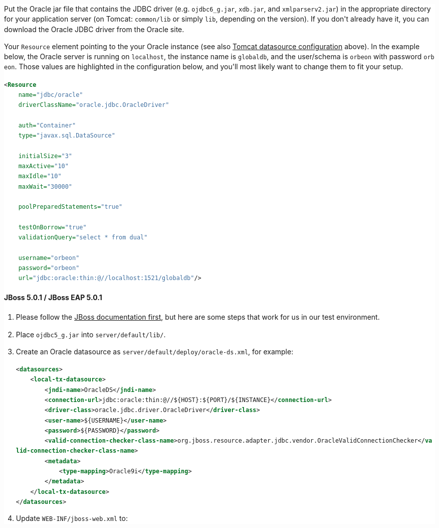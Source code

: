 Put the Oracle jar file that contains the JDBC driver (e.g. `ojdbc6_g.jar`, `xdb.jar`, and `xmlparserv2.jar`) in the appropriate directory for your application server (on Tomcat: `common/lib` or simply `lib`, depending on the version). If you don't already have it, you can download the Oracle JDBC driver from the Oracle site.

Your `Resource` element pointing to the your Oracle instance (see also [Tomcat datasource configuration](#tomcat-datasource-configuration) above). In the example below, the Oracle server is running on `localhost`, the instance name is `globaldb`, and the user/schema is `orbeon` with password `orbeon`. Those values are highlighted in the configuration below, and you'll most likely want to change them to fit your setup.

```xml
<Resource
    name="jdbc/oracle"
    driverClassName="oracle.jdbc.OracleDriver"

    auth="Container"
    type="javax.sql.DataSource"

    initialSize="3"
    maxActive="10"
    maxIdle="10"
    maxWait="30000"

    poolPreparedStatements="true"

    testOnBorrow="true"
    validationQuery="select * from dual"

    username="orbeon"
    password="orbeon"
    url="jdbc:oracle:thin:@//localhost:1521/globaldb"/>
```

#### JBoss 5.0.1 / JBoss EAP 5.0.1

1. Please follow the [JBoss documentation first][5], but here are some steps that work for us in our test environment.
2. Place `ojdbc5_g.jar` into `server/default/lib/`.
3. Create an Oracle datasource as `server/default/deploy/oracle-ds.xml`, for example:

    ```xml
    <datasources>
        <local-tx-datasource>
            <jndi-name>OracleDS</jndi-name>
            <connection-url>jdbc:oracle:thin:@//${HOST}:${PORT}/${INSTANCE}</connection-url>
            <driver-class>oracle.jdbc.driver.OracleDriver</driver-class>
            <user-name>${USERNAME}</user-name>
            <password>${PASSWORD}</password>
            <valid-connection-checker-class-name>org.jboss.resource.adapter.jdbc.vendor.OracleValidConnectionChecker</valid-connection-checker-class-name>
            <metadata>
                <type-mapping>Oracle9i</type-mapping>
            </metadata>
        </local-tx-datasource>
    </datasources>
    ```
4. Update `WEB-INF/jboss-web.xml` to:


[oracle-2024_1.sql]: https://github.com/orbeon/orbeon-forms/blob/master/form-runner/jvm/src/main/resources/apps/fr/persistence/relational/ddl/2024.1/oracle-2024_1.sql
[oracle-2019_1.sql]: https://github.com/orbeon/orbeon-forms/blob/master/form-runner/jvm/src/main/resources/apps/fr/persistence/relational/ddl/2019.1/oracle-2019_1.sql
[oracle-2018_2.sql]: https://github.com/orbeon/orbeon-forms/blob/master/form-runner/jvm/src/main/resources/apps/fr/persistence/relational/ddl/2018.2/oracle-2018_2.sql
[oracle-2017_2.sql]: https://github.com/orbeon/orbeon-forms/blob/master/form-runner/jvm/src/main/resources/apps/fr/persistence/relational/ddl/2017.2/oracle-2017_2.sql
[oracle-2017_1.sql]: https://github.com/orbeon/orbeon-forms/blob/master/form-runner/jvm/src/main/resources/apps/fr/persistence/relational/ddl/2017.1/oracle-2017_1.sql
[oracle-2016_3.sql]: https://github.com/orbeon/orbeon-forms/blob/master/form-runner/jvm/src/main/resources/apps/fr/persistence/relational/ddl/2016.3/oracle-2016_3.sql
[oracle-2016_2.sql]: https://github.com/orbeon/orbeon-forms/blob/master/form-runner/jvm/src/main/resources/apps/fr/persistence/relational/ddl/2016.2/oracle-2016_2.sql
[oracle-4_10.sql]:   https://github.com/orbeon/orbeon-forms/blob/master/form-runner/jvm/src/main/resources/apps/fr/persistence/relational/ddl/4.10/oracle-4_10.sql
[oracle-4_6.sql]:    https://github.com/orbeon/orbeon-forms/blob/master/form-runner/jvm/src/main/resources/apps/fr/persistence/relational/ddl/4.6/oracle-4_6.sql
[oracle-4_5.sql]:    https://github.com/orbeon/orbeon-forms/blob/master/form-runner/jvm/src/main/resources/apps/fr/persistence/relational/ddl/4.5/oracle-4_5.sql
[oracle-4_4.sql]:    https://github.com/orbeon/orbeon-forms/blob/master/form-runner/jvm/src/main/resources/apps/fr/persistence/relational/ddl/4.4/oracle-4_4.sql
[oracle-4_3.sql]:    https://github.com/orbeon/orbeon-forms/blob/master/form-runner/jvm/src/main/resources/apps/fr/persistence/relational/ddl/4.3/oracle-4_3.sql
[oracle-2019_1-to-2024_1.sql]: https://github.com/orbeon/orbeon-forms/blob/master/form-runner/jvm/src/main/resources/apps/fr/persistence/relational/ddl/2024.1/oracle-2019_1-to-2024_1.sql 
[oracle-2018_2-to-2019_1.sql]: https://github.com/orbeon/orbeon-forms/blob/master/form-runner/jvm/src/main/resources/apps/fr/persistence/relational/ddl/2019.1/oracle-2018_2-to-2019_1.sql
[oracle-2017_2-to-2018_2.sql]: https://github.com/orbeon/orbeon-forms/blob/master/form-runner/jvm/src/main/resources/apps/fr/persistence/relational/ddl/2018.2/oracle-2017_2-to-2018_2.sql
[oracle-2017_1-to-2017_2.sql]: https://github.com/orbeon/orbeon-forms/blob/master/form-runner/jvm/src/main/resources/apps/fr/persistence/relational/ddl/2017.2/oracle-2017_1-to-2017_2.sql
[oracle-2016_3-to-2017_1.sql]: https://github.com/orbeon/orbeon-forms/blob/master/form-runner/jvm/src/main/resources/apps/fr/persistence/relational/ddl/2017.1/oracle-2016_3-to-2017_1.sql
[oracle-2016_2-to-2016_3.sql]: https://github.com/orbeon/orbeon-forms/blob/master/form-runner/jvm/src/main/resources/apps/fr/persistence/relational/ddl/2016.3/oracle-2016_2-to-2016_3.sql
[oracle-4_10-to-2016_2.sql]:   https://github.com/orbeon/orbeon-forms/blob/master/form-runner/jvm/src/main/resources/apps/fr/persistence/relational/ddl/2016.2/oracle-4_10-to-2016_2.sql
[oracle-4_6-to-4_10.sql]:      https://github.com/orbeon/orbeon-forms/blob/master/form-runner/jvm/src/main/resources/apps/fr/persistence/relational/ddl/4.10/oracle-4_6-to-4_10.sql
[oracle-4_5-to-4_6.sql]:       https://github.com/orbeon/orbeon-forms/blob/master/form-runner/jvm/src/main/resources/apps/fr/persistence/relational/ddl/4.6/oracle-4_5-to-4_6.sql
[oracle-4_4-to-4_5.sql]:       https://github.com/orbeon/orbeon-forms/blob/master/form-runner/jvm/src/main/resources/apps/fr/persistence/relational/ddl/4.5/oracle-4_4-to-4_5.sql
[oracle-4_3-to-4_4.sql]:       https://github.com/orbeon/orbeon-forms/blob/master/form-runner/jvm/src/main/resources/apps/fr/persistence/relational/ddl/4.4/oracle-4_3-to-4_4.sql
[mysql-2024_1.sql]: https://github.com/orbeon/orbeon-forms/blob/master/form-runner/jvm/src/main/resources/apps/fr/persistence/relational/ddl/2024.1/mysql-2024_1.sql
[mysql-2019_1-to-2024_1.sql]: https://github.com/orbeon/orbeon-forms/blob/master/form-runner/jvm/src/main/resources/apps/fr/persistence/relational/ddl/2024.1/mysql-2019_1-to-2024_1.sql
[mysql-2018_2-to-2019_1.sql]: https://github.com/orbeon/orbeon-forms/blob/master/form-runner/jvm/src/main/resources/apps/fr/persistence/relational/ddl/2019.1/mysql-2018_2-to-2019_1.sql
[mysql-2019_1.sql]: https://github.com/orbeon/orbeon-forms/blob/master/form-runner/jvm/src/main/resources/apps/fr/persistence/relational/ddl/2019.1/mysql-2019_1.sql
[mysql-2017_2-to-2018_2.sql]: https://github.com/orbeon/orbeon-forms/blob/master/form-runner/jvm/src/main/resources/apps/fr/persistence/relational/ddl/2018.2/mysql-2017_2-to-2018_2.sql
[mysql-2018_2.sql]: https://github.com/orbeon/orbeon-forms/blob/master/form-runner/jvm/src/main/resources/apps/fr/persistence/relational/ddl/2018.2/mysql-2018_2.sql
[mysql-2016_3-to-2017_2.sql]: https://github.com/orbeon/orbeon-forms/blob/master/form-runner/jvm/src/main/resources/apps/fr/persistence/relational/ddl/2017.2/mysql-2016_3-to-2017_2.sql
[mysql-2017_2.sql]: https://github.com/orbeon/orbeon-forms/blob/master/form-runner/jvm/src/main/resources/apps/fr/persistence/relational/ddl/2017.2/mysql-2017_2.sql
[mysql-2016_2-to-2016_3.sql]: https://github.com/orbeon/orbeon-forms/blob/master/form-runner/jvm/src/main/resources/apps/fr/persistence/relational/ddl/2016.3/mysql-2016_2-to-2016_3.sql
[mysql-2016_3.sql]: https://github.com/orbeon/orbeon-forms/blob/master/form-runner/jvm/src/main/resources/apps/fr/persistence/relational/ddl/2016.3/mysql-2016_3.sql
[mysql-2016_2.sql]: https://github.com/orbeon/orbeon-forms/blob/master/form-runner/jvm/src/main/resources/apps/fr/persistence/relational/ddl/2016.2/mysql-2016_2.sql
[mysql-4_6-to-2016_2.sql]: https://github.com/orbeon/orbeon-forms/blob/master/form-runner/jvm/src/main/resources/apps/fr/persistence/relational/ddl/2016.2/mysql-4_6-to-2016_2.sql
[mysql-4_6.sql]: https://github.com/orbeon/orbeon-forms/blob/master/form-runner/jvm/src/main/resources/apps/fr/persistence/relational/ddl/4.6/mysql-4_6.sql
[mysql-4_5-to-4_6.sql]: https://github.com/orbeon/orbeon-forms/blob/master/form-runner/jvm/src/main/resources/apps/fr/persistence/relational/ddl/4.6/mysql-4_5-to-4_6.sql
[mysql-4_5.sql]: https://github.com/orbeon/orbeon-forms/blob/master/form-runner/jvm/src/main/resources/apps/fr/persistence/relational/ddl/4.5/mysql-4_5.sql
[mysql-4_4-to-4_5.sql]: https://github.com/orbeon/orbeon-forms/blob/master/form-runner/jvm/src/main/resources/apps/fr/persistence/relational/ddl/4.5/mysql-4_4-to-4_5.sql
[mysql-4_4.sql]: https://github.com/orbeon/orbeon-forms/blob/master/form-runner/jvm/src/main/resources/apps/fr/persistence/relational/ddl/4.4/mysql-4_4.sql
[mysql-4_3-to-4_4.sql]: https://github.com/orbeon/orbeon-forms/blob/master/form-runner/jvm/src/main/resources/apps/fr/persistence/relational/ddl/4.4/mysql-4_3-to-4_4.sql
[mysql-4_3.sql]: https://github.com/orbeon/orbeon-forms/blob/master/form-runner/jvm/src/main/resources/apps/fr/persistence/relational/ddl/4.3/mysql-4_3.sql
[sqlserver-2024_1.sql]: https://github.com/orbeon/orbeon-forms/blob/master/form-runner/jvm/src/main/resources/apps/fr/persistence/relational/ddl/2024.1/sqlserver-2024_1.sql
[sqlserver-2023_1-to-2024_1.sql]: https://github.com/orbeon/orbeon-forms/blob/master/form-runner/jvm/src/main/resources/apps/fr/persistence/relational/ddl/2024.1/sqlserver-2023_1-to-2024_1.sql
[sqlserver-2023_1.sql]: https://github.com/orbeon/orbeon-forms/blob/master/form-runner/jvm/src/main/resources/apps/fr/persistence/relational/ddl/2023.1/sqlserver-2023_1.sql
[sqlserver-2019_1-to-2023_1.sql]: https://github.com/orbeon/orbeon-forms/blob/master/form-runner/jvm/src/main/resources/apps/fr/persistence/relational/ddl/2023.1/sqlserver-2019_1-to-2023_1.sql
[sqlserver-2017_2-to-2019_1.sql]: https://github.com/orbeon/orbeon-forms/blob/master/form-runner/jvm/src/main/resources/apps/fr/persistence/relational/ddl/2019.1/sqlserver-2017_2-to-2019_1.sql
[sqlserver-2019_1.sql]: https://github.com/orbeon/orbeon-forms/blob/master/form-runner/jvm/src/main/resources/apps/fr/persistence/relational/ddl/2019.1/sqlserver-2019_1.sql
[sqlserver-2016_3-to-2017_2.sql]: https://github.com/orbeon/orbeon-forms/blob/master/form-runner/jvm/src/main/resources/apps/fr/persistence/relational/ddl/2017.2/sqlserver-2016_3-to-2017_2.sql
[sqlserver-2017_2.sql]: https://github.com/orbeon/orbeon-forms/blob/master/form-runner/jvm/src/main/resources/apps/fr/persistence/relational/ddl/2017.2/sqlserver-2017_2.sql
[sqlserver-2016_2-to-2016_3.sql]: https://github.com/orbeon/orbeon-forms/blob/master/form-runner/jvm/src/main/resources/apps/fr/persistence/relational/ddl/2016.3/sqlserver-2016_2-to-2016_3.sql
[sqlserver-2016_3.sql]: https://github.com/orbeon/orbeon-forms/blob/master/form-runner/jvm/src/main/resources/apps/fr/persistence/relational/ddl/2016.3/sqlserver-2016_3.sql
[sqlserver-2016_2.sql]: https://github.com/orbeon/orbeon-forms/blob/master/form-runner/jvm/src/main/resources/apps/fr/persistence/relational/ddl/2016.2/sqlserver-2016_2.sql
[sqlserver-4_6-to-2016_2.sql]: https://github.com/orbeon/orbeon-forms/blob/master/form-runner/jvm/src/main/resources/apps/fr/persistence/relational/ddl/2016.2/sqlserver-4_6-to-2016_2.sql
[sqlserver-4_6.sql]: https://github.com/orbeon/orbeon-forms/blob/master/form-runner/jvm/src/main/resources/apps/fr/persistence/relational/ddl/4.6/sqlserver-4_6.sql
[postgresql-2024_1.sql]: https://github.com/orbeon/orbeon-forms/blob/master/form-runner/jvm/src/main/resources/apps/fr/persistence/relational/ddl/2024.1/postgresql-2024_1.sql
[postgresql-2023_1-to-2024_1.sql]: https://github.com/orbeon/orbeon-forms/blob/master/form-runner/jvm/src/main/resources/apps/fr/persistence/relational/ddl/2024.1/postgresql-2023_1-to-2024_1.sql
[postgresql-2023_1.sql]: https://github.com/orbeon/orbeon-forms/blob/master/form-runner/jvm/src/main/resources/apps/fr/persistence/relational/ddl/2023.1/postgresql-2023_1.sql
[postgresql-2019_1.sql]: https://github.com/orbeon/orbeon-forms/blob/master/form-runner/jvm/src/main/resources/apps/fr/persistence/relational/ddl/2019.1/postgresql-2019_1.sql
[postgresql-2018_2.sql]: https://github.com/orbeon/orbeon-forms/blob/master/form-runner/jvm/src/main/resources/apps/fr/persistence/relational/ddl/2018.2/postgresql-2018_2.sql
[postgresql-2017_2.sql]: https://github.com/orbeon/orbeon-forms/blob/master/form-runner/jvm/src/main/resources/apps/fr/persistence/relational/ddl/2017.2/postgresql-2017_2.sql
[postgresql-2016_3.sql]: https://github.com/orbeon/orbeon-forms/blob/master/form-runner/jvm/src/main/resources/apps/fr/persistence/relational/ddl/2016.3/postgresql-2016_3.sql
[postgresql-2016_2.sql]: https://github.com/orbeon/orbeon-forms/blob/master/form-runner/jvm/src/main/resources/apps/fr/persistence/relational/ddl/2016.2/postgresql-2016_2.sql
[postgresql-4_8.sql]:    https://github.com/orbeon/orbeon-forms/blob/master/form-runner/jvm/src/main/resources/apps/fr/persistence/relational/ddl/4.8/postgresql-4_8.sql
[postgresql-2019_1-to-2023_1.sql]: https://github.com/orbeon/orbeon-forms/blob/master/form-runner/jvm/src/main/resources/apps/fr/persistence/relational/ddl/2023.1/postgresql-2019_1-to-2023_1.sql
[postgresql-2018_2-to-2019_1.sql]: https://github.com/orbeon/orbeon-forms/blob/master/form-runner/jvm/src/main/resources/apps/fr/persistence/relational/ddl/2019.1/postgresql-2018_2-to-2019_1.sql
[postgresql-2017_2-to-2018_2.sql]: https://github.com/orbeon/orbeon-forms/blob/master/form-runner/jvm/src/main/resources/apps/fr/persistence/relational/ddl/2018.2/postgresql-2017_2-to-2018_2.sql
[postgresql-2016_3-to-2017_2.sql]: https://github.com/orbeon/orbeon-forms/blob/master/form-runner/jvm/src/main/resources/apps/fr/persistence/relational/ddl/2017.2/postgresql-2016_3-to-2017_2.sql
[postgresql-2016_2-to-2016_3.sql]: https://github.com/orbeon/orbeon-forms/blob/master/form-runner/jvm/src/main/resources/apps/fr/persistence/relational/ddl/2016.3postgresql-2016_2-to-2016_3.sql
[postgresql-4_8-to-2016_2.sql]:    https://github.com/orbeon/orbeon-forms/blob/master/form-runner/jvm/src/main/resources/apps/fr/persistence/relational/ddl/2016.2/postgresql-4_8-to-2016_2.sql
[db2-2019_1.sql]: https://github.com/orbeon/orbeon-forms/blob/master/form-runner/jvm/src/main/resources/apps/fr/persistence/relational/ddl/2019.1/db2-2019_1.sql
[db2-2017_2-to-2019_1.sql]: https://github.com/orbeon/orbeon-forms/blob/master/form-runner/jvm/src/main/resources/apps/fr/persistence/relational/ddl/2019.1/db2-2017_2-to-2019_1.sql
[db2-2016_3-to-2017_2.sql]: https://github.com/orbeon/orbeon-forms/blob/master/form-runner/jvm/src/main/resources/apps/fr/persistence/relational/ddl/2017.2/db2-2016_3-to-2017_2.sql
[db2-2017_2.sql]: https://github.com/orbeon/orbeon-forms/blob/master/form-runner/jvm/src/main/resources/apps/fr/persistence/relational/ddl/2017.2/db2-2017_2.sql
[db2-2016_2-to-2016_3.sql]: https://github.com/orbeon/orbeon-forms/blob/master/form-runner/jvm/src/main/resources/apps/fr/persistence/relational/ddl/2016.3/db2-2016_2-to-2016_3.sql
[db2-2016_3.sql]: https://github.com/orbeon/orbeon-forms/blob/master/form-runner/jvm/src/main/resources/apps/fr/persistence/relational/ddl/2016.3/db2-2016_3.sql
[db2-2016_2.sql]: https://github.com/orbeon/orbeon-forms/blob/master/form-runner/jvm/src/main/resources/apps/fr/persistence/relational/ddl/2016.2/db2-2016_2.sql
[db2-4_6-to-2016_2.sql]: https://github.com/orbeon/orbeon-forms/blob/master/form-runner/jvm/src/main/resources/apps/fr/persistence/relational/ddl/2016.2/db2-4_6-to-2016_2.sql
[db2-4_6.sql]: https://github.com/orbeon/orbeon-forms/blob/master/form-runner/jvm/src/main/resources/apps/fr/persistence/relational/ddl/4.6/db2-4_6.sql
[db2-4_4-to-4_6.sql]: https://github.com/orbeon/orbeon-forms/blob/master/form-runner/jvm/src/main/resources/apps/fr/persistence/relational/ddl/4.6/db2-4_4-to-4_6.sql
[db2-4_4.sql]: https://github.com/orbeon/orbeon-forms/blob/master/form-runner/jvm/src/main/resources/apps/fr/persistence/relational/ddl/4.4/db2-4_4.sql
[db2-4_3-to-4_4.sql]: https://github.com/orbeon/orbeon-forms/blob/master/form-runner/jvm/src/main/resources/apps/fr/persistence/relational/ddl/4.4/db2-4_3-to-4_4.sql
[db2-4_3.sql]: https://github.com/orbeon/orbeon-forms/blob/master/form-runner/jvm/src/main/resources/apps/fr/persistence/relational/ddl/4.3/db2-4_3.sql
[1]: https://www.orbeon.com/pricing
[2]: http://docs.oracle.com/cd/B19306_01/appdev.102/b14259/xdb03usg.htm#sthref263
[3]: http://dev.mysql.com/doc/refman/5.5/en/xml-functions.html
[4]: http://dev.mysql.com/doc/refman/5.6/en/fractional-seconds.html
[5]: http://docs.jboss.org/jbossas/docs/Installation_And_Getting_Started_Guide/5/html/Using_other_Databases.html#Configuring_a_datasource_for_Oracle_DB
[6]: http://dev.mysql.com/downloads/connector/j/
[8]: https://jdbc.postgresql.org/download/
[9]: http://www-01.ibm.com/support/docview.wss?uid=swg21363866
[11]: http://demo.orbeon.com/orbeon/fr/orbeon/bookshelf/summary